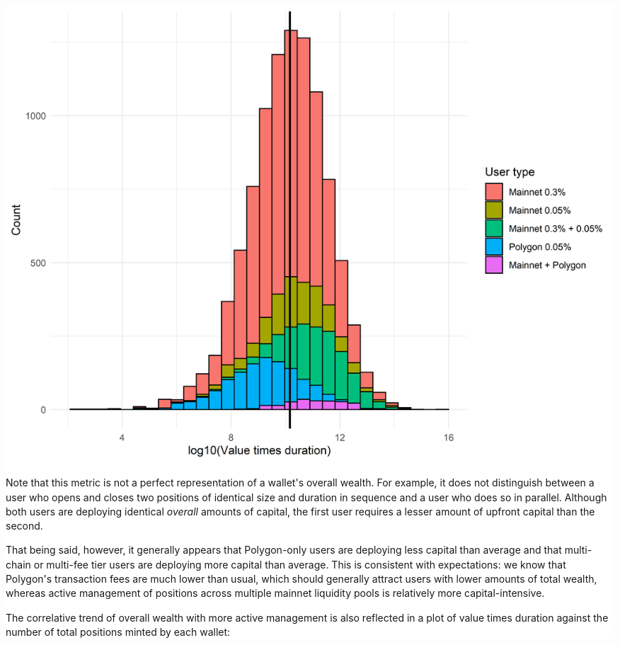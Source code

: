 ![](./img/ethusdc_wallet_value.png)

Note that this metric is not a perfect representation of a wallet's overall wealth. For example, it does not distinguish between a user who opens and closes two positions of identical size and duration in sequence and a user who does so in parallel. Although both users are deploying identical *overall* amounts of capital, the first user requires a lesser amount of upfront capital than the second.

That being said, however, it generally appears that Polygon-only users are deploying less capital than average and that multi-chain or multi-fee tier users are deploying more capital than average. This is consistent with expectations: we know that Polygon's transaction fees are much lower than usual, which should generally attract users with lower amounts of total wealth, whereas active management of positions across multiple mainnet liquidity pools is relatively more capital-intensive.

The correlative trend of overall wealth with more active management is also reflected in a plot of value times duration against the number of total positions minted by each wallet:

